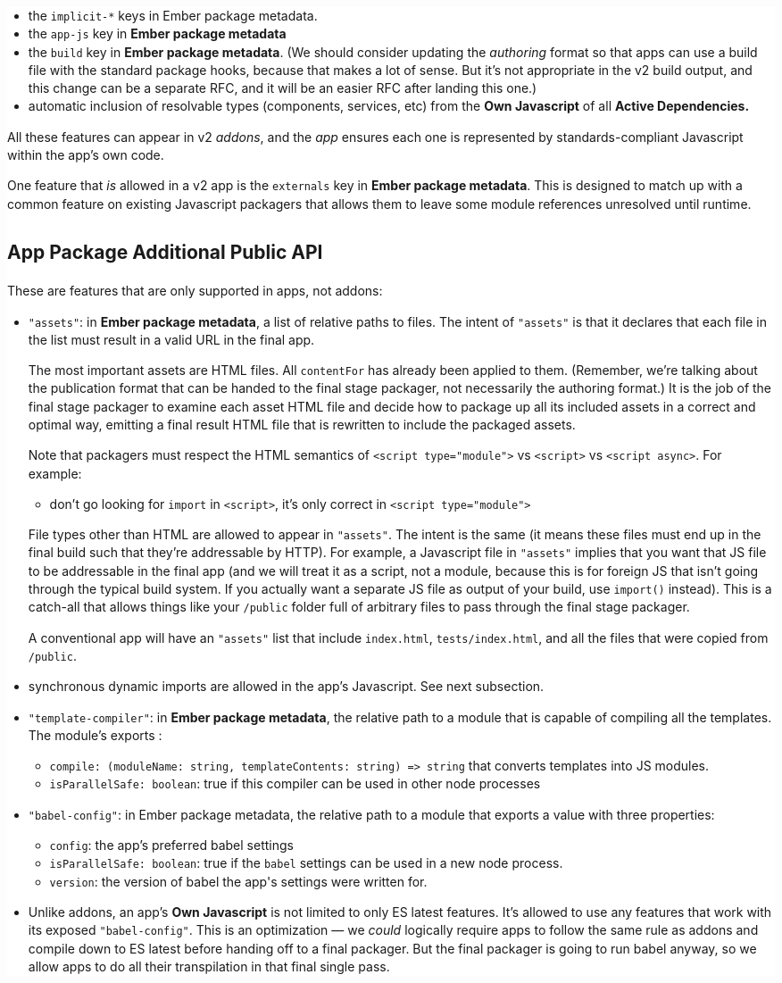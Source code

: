 - the `implicit-*` keys in Ember package metadata.
- the `app-js` key in **Ember package metadata**
- the `build` key in **Ember package metadata**. (We should consider updating the _authoring_ format so that apps can use a build file with the standard package hooks, because that makes a lot of sense. But it’s not appropriate in the v2 build output, and this change can be a separate RFC, and it will be an easier RFC after landing this one.)
- automatic inclusion of resolvable types (components, services, etc) from the **Own Javascript** of all **Active Dependencies.**

All these features can appear in v2 _addons_, and the _app_ ensures each one is represented by standards-compliant Javascript within the app’s own code.

One feature that _is_ allowed in a v2 app is the `externals` key in **Ember package metadata**. This is designed to match up with a common feature on existing Javascript packagers that allows them to leave some module references unresolved until runtime.
​​

## App Package Additional Public API

These are features that are only supported in apps, not addons:

- `"assets"`: in **Ember package metadata**, a list of relative paths to files. The intent of `"assets"` is that it declares that each file in the list must result in a valid URL in the final app.

  The most important assets are HTML files. All `contentFor` has already been applied to them. (Remember, we’re talking about the publication format that can be handed to the final stage packager, not necessarily the authoring format.) It is the job of the final stage packager to examine each asset HTML file and decide how to package up all its included assets in a correct and optimal way, emitting a final result HTML file that is rewritten to include the packaged assets.

  Note that packagers must respect the HTML semantics of `<script type="module">` vs `<script>` vs `<script async>`. For example:

  - don’t go looking for `import` in `<script>`, it’s only correct in `<script type="module">`

  File types other than HTML are allowed to appear in `"assets"`. The intent is the same (it means these files must end up in the final build such that they’re addressable by HTTP). For example, a Javascript file in `"assets"` implies that you want that JS file to be addressable in the final app (and we will treat it as a script, not a module, because this is for foreign JS that isn’t going through the typical build system. If you actually want a separate JS file as output of your build, use `import()` instead). This is a catch-all that allows things like your `/public` folder full of arbitrary files to pass through the final stage packager.

  A conventional app will have an `"assets"` list that include `index.html`, `tests/index.html`, and all the files that were copied from `/public`.

- synchronous dynamic imports are allowed in the app’s Javascript. See next subsection.
- `"template-compiler"`: in **Ember package metadata**, the relative path to a module that is capable of compiling all the templates. The module’s exports :
  - `compile: (moduleName: string, templateContents: string) => string` that converts templates into JS modules.
  - `isParallelSafe: boolean`: true if this compiler can be used in other node processes
- `"babel-config"`: in Ember package metadata, the relative path to a module that exports a value with three properties:
  - `config`: the app’s preferred babel settings
  - `isParallelSafe: boolean`: true if the `babel` settings can be used in a new node process.
  - `version`: the version of babel the app's settings were written for.
- Unlike addons, an app’s **Own Javascript** is not limited to only ES latest features. It’s allowed to use any features that work with its exposed `"babel-config"`. This is an optimization — we _could_ logically require apps to follow the same rule as addons and compile down to ES latest before handing off to a final packager. But the final packager is going to run babel anyway, so we allow apps to do all their transpilation in that final single pass.
